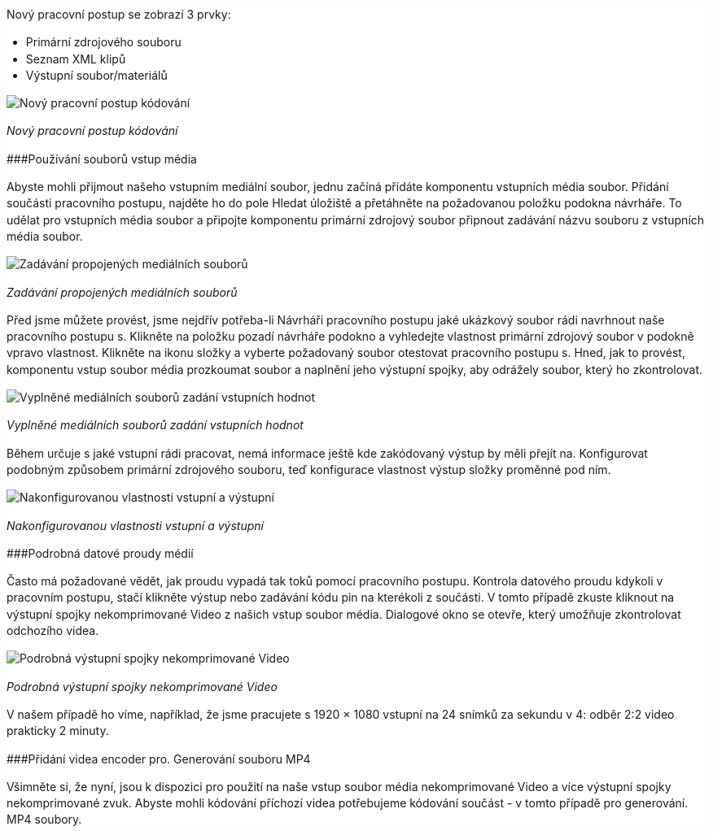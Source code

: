 Nový pracovní postup se zobrazí 3 prvky: 

- Primární zdrojového souboru
- Seznam XML klipů
- Výstupní soubor/materiálů  

![Nový pracovní postup kódování](./media/media-services-media-encoder-premium-workflow-tutorials/media-services-transcode-blueprint.png)

*Nový pracovní postup kódování*

###<a id="MXF_to_MP4_with_file_input"></a>Používání souborů vstup média

Abyste mohli přijmout našeho vstupním mediální soubor, jednu začíná přidáte komponentu vstupních média soubor. Přidání součásti pracovního postupu, najděte ho do pole Hledat úložiště a přetáhněte na požadovanou položku podokna návrháře. To udělat pro vstupních média soubor a připojte komponentu primární zdrojový soubor připnout zadávání názvu souboru z vstupních média soubor.

![Zadávání propojených mediálních souborů](./media/media-services-media-encoder-premium-workflow-tutorials/media-services-file-input.png)

*Zadávání propojených mediálních souborů*

Před jsme můžete provést, jsme nejdřív potřeba-li Návrháři pracovního postupu jaké ukázkový soubor rádi navrhnout naše pracovního postupu s. Klikněte na položku pozadí návrháře podokno a vyhledejte vlastnost primární zdrojový soubor v podokně vpravo vlastnost. Klikněte na ikonu složky a vyberte požadovaný soubor otestovat pracovního postupu s. Hned, jak to provést, komponentu vstup soubor média prozkoumat soubor a naplnění jeho výstupní spojky, aby odrážely soubor, který ho zkontrolovat.

![Vyplněné mediálních souborů zadání vstupních hodnot](./media/media-services-media-encoder-premium-workflow-tutorials/media-services-populated-media-file-input.png)

*Vyplněné mediálních souborů zadání vstupních hodnot*

Během určuje s jaké vstupní rádi pracovat, nemá informace ještě kde zakódovaný výstup by měli přejít na. Konfigurovat podobným způsobem primární zdrojového souboru, teď konfigurace vlastnost výstup složky proměnné pod ním.

![Nakonfigurovanou vlastnosti vstupní a výstupní](./media/media-services-media-encoder-premium-workflow-tutorials/media-services-configured-io-properties.png)

*Nakonfigurovanou vlastnosti vstupní a výstupní*

###<a id="MXF_to_MP4_streams"></a>Podrobná datové proudy médií

Často má požadované vědět, jak proudu vypadá tak toků pomocí pracovního postupu. Kontrola datového proudu kdykoli v pracovním postupu, stačí klikněte výstup nebo zadávání kódu pin na kterékoli z součásti. V tomto případě zkuste kliknout na výstupní spojky nekomprimované Video z našich vstup soubor média. Dialogové okno se otevře, který umožňuje zkontrolovat odchozího videa.

![Podrobná výstupní spojky nekomprimované Video](./media/media-services-media-encoder-premium-workflow-tutorials/media-services-inspecting-uncompressed-video-output.png)

*Podrobná výstupní spojky nekomprimované Video*

V našem případě ho víme, například, že jsme pracujete s 1920 × 1080 vstupní na 24 snímků za sekundu v 4: odběr 2:2 video prakticky 2 minuty.

###<a id="MXF_to_MP4_file_generation"></a>Přidání videa encoder pro. Generování souboru MP4

Všimněte si, že nyní, jsou k dispozici pro použití na naše vstup soubor média nekomprimované Video a více výstupní spojky nekomprimované zvuk. Abyste mohli kódování příchozí videa potřebujeme kódování součást - v tomto případě pro generování. MP4 soubory.
